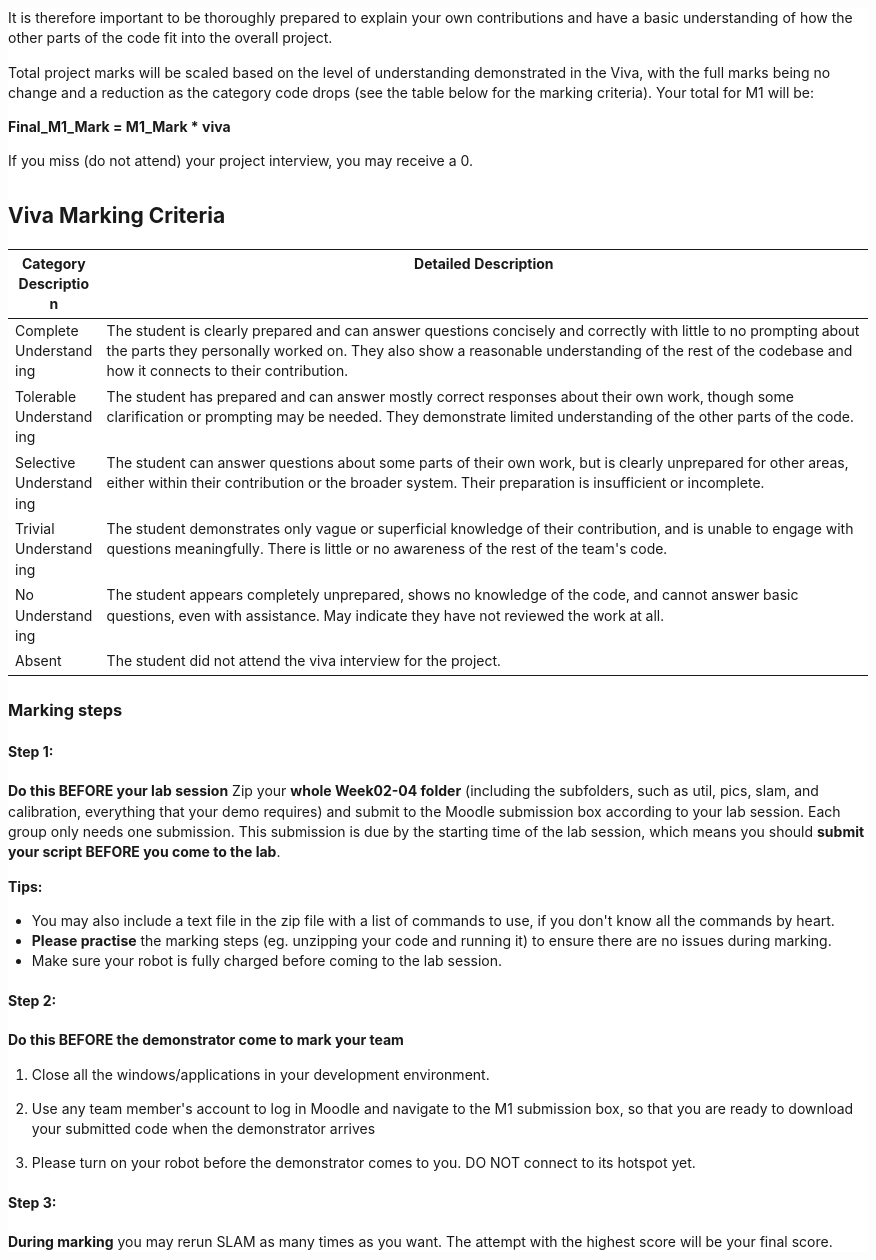 It is therefore important to be thoroughly prepared to explain your own contributions and have a basic understanding of how the other parts of the code fit into the overall project.

Total project marks will be scaled based on the level of understanding demonstrated in the Viva, with the full marks being no change and a reduction as the category code drops (see the table below for the marking criteria). Your total for M1 will be:

**Final_M1_Mark = M1_Mark * viva**

If you miss (do not attend) your project interview, you may receive a 0.

Viva Marking Criteria
---------------------

| Category Description     | Detailed Description                                                                                                                                                  |
|--------------------------|-----------------------------------------------------------------------------------------------------------------------------------------------------------------------|
| Complete Understanding   | The student is clearly prepared and can answer questions concisely and correctly with little to no prompting about the parts they personally worked on. They also show a reasonable understanding of the rest of the codebase and how it connects to their contribution. |
| Tolerable Understanding  | The student has prepared and can answer mostly correct responses about their own work, though some clarification or prompting may be needed. They demonstrate limited understanding of the other parts of the code. |
| Selective Understanding  | The student can answer questions about some parts of their own work, but is clearly unprepared for other areas, either within their contribution or the broader system. Their preparation is insufficient or incomplete. |
| Trivial Understanding    | The student demonstrates only vague or superficial knowledge of their contribution, and is unable to engage with questions meaningfully. There is little or no awareness of the rest of the team's code. |
| No Understanding         | The student appears completely unprepared, shows no knowledge of the code, and cannot answer basic questions, even with assistance. May indicate they have not reviewed the work at all. |
| Absent                   | The student did not attend the viva interview for the project.                                                                                                         |

### Marking steps
#### Step 1:
**Do this BEFORE your lab session**
Zip your **whole Week02-04 folder** (including the subfolders, such as util, pics, slam, and calibration, everything that your demo requires) and submit to the Moodle submission box according to your lab session. Each group only needs one submission. This submission is due by the starting time of the lab session, which means you should **submit your script BEFORE you come to the lab**. 

**Tips:** 
- You may also include a text file in the zip file with a list of commands to use, if you don't know all the commands by heart.
- **Please practise** the marking steps (eg. unzipping your code and running it) to ensure there are no issues during marking.
- Make sure your robot is fully charged before coming to the lab session.


#### Step 2: 
**Do this BEFORE the demonstrator come to mark your team**

1. Close all the windows/applications in your development environment.

2. Use any team member's account to log in Moodle and navigate to the M1 submission box, so that you are ready to download your submitted code when the demonstrator arrives

3. Please turn on your robot before the demonstrator comes to you. DO NOT connect to its hotspot yet. 

#### Step 3:
**During marking** you may rerun SLAM as many times as you want. The attempt with the highest score will be your final score. 
